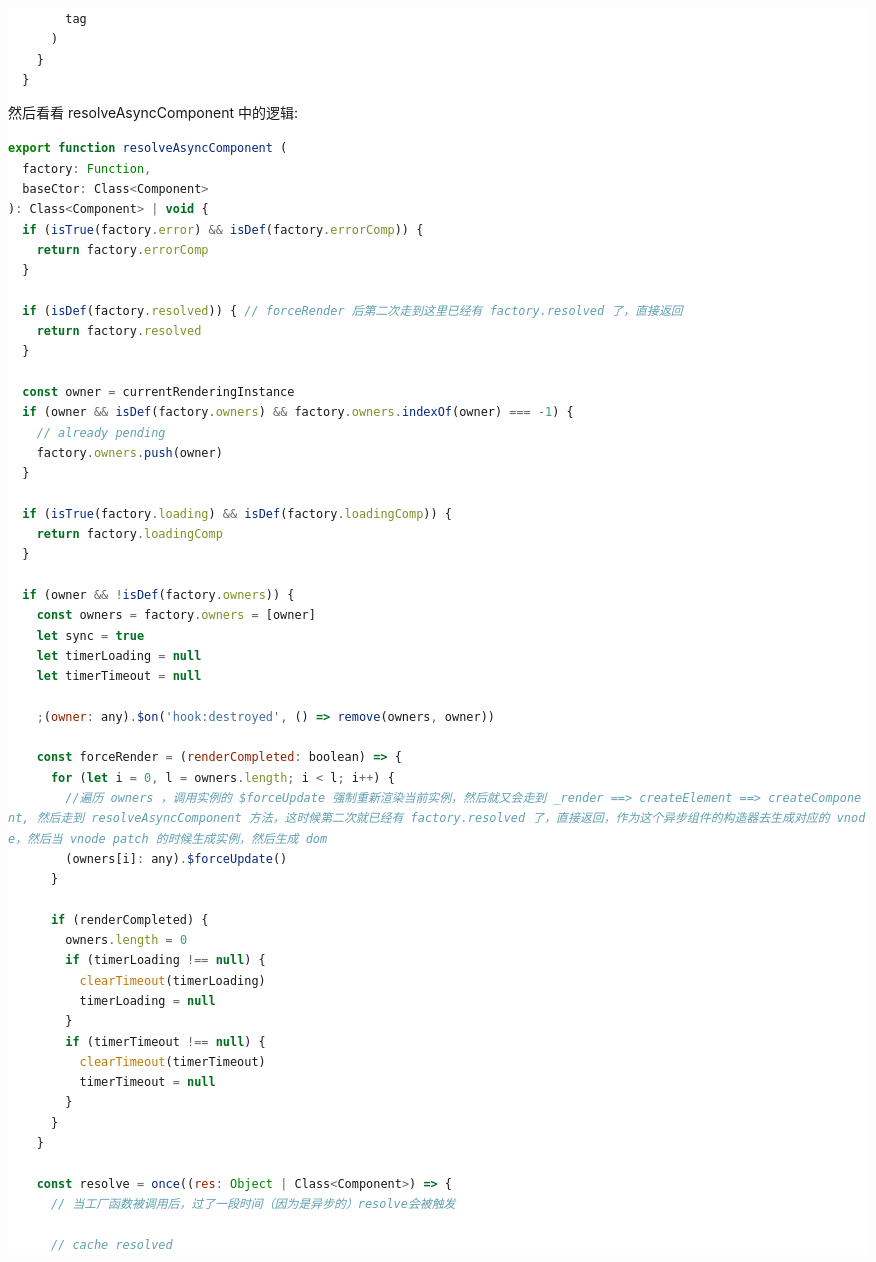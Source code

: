 ```js
        tag
      )
    }
  }
```

然后看看 resolveAsyncComponent 中的逻辑:

```js
export function resolveAsyncComponent (
  factory: Function,
  baseCtor: Class<Component>
): Class<Component> | void {
  if (isTrue(factory.error) && isDef(factory.errorComp)) {
    return factory.errorComp
  }

  if (isDef(factory.resolved)) { // forceRender 后第二次走到这里已经有 factory.resolved 了，直接返回
    return factory.resolved
  }

  const owner = currentRenderingInstance
  if (owner && isDef(factory.owners) && factory.owners.indexOf(owner) === -1) {
    // already pending
    factory.owners.push(owner)
  }

  if (isTrue(factory.loading) && isDef(factory.loadingComp)) {
    return factory.loadingComp
  }

  if (owner && !isDef(factory.owners)) {
    const owners = factory.owners = [owner]
    let sync = true
    let timerLoading = null
    let timerTimeout = null

    ;(owner: any).$on('hook:destroyed', () => remove(owners, owner))

    const forceRender = (renderCompleted: boolean) => {
      for (let i = 0, l = owners.length; i < l; i++) {
        //遍历 owners ，调用实例的 $forceUpdate 强制重新渲染当前实例，然后就又会走到 _render ==> createElement ==> createComponent, 然后走到 resolveAsyncComponent 方法，这时候第二次就已经有 factory.resolved 了，直接返回，作为这个异步组件的构造器去生成对应的 vnode，然后当 vnode patch 的时候生成实例，然后生成 dom
        (owners[i]: any).$forceUpdate()
      }

      if (renderCompleted) {
        owners.length = 0
        if (timerLoading !== null) {
          clearTimeout(timerLoading)
          timerLoading = null
        }
        if (timerTimeout !== null) {
          clearTimeout(timerTimeout)
          timerTimeout = null
        }
      }
    }

    const resolve = once((res: Object | Class<Component>) => {
      // 当工厂函数被调用后，过了一段时间（因为是异步的）resolve会被触发

      // cache resolved
```